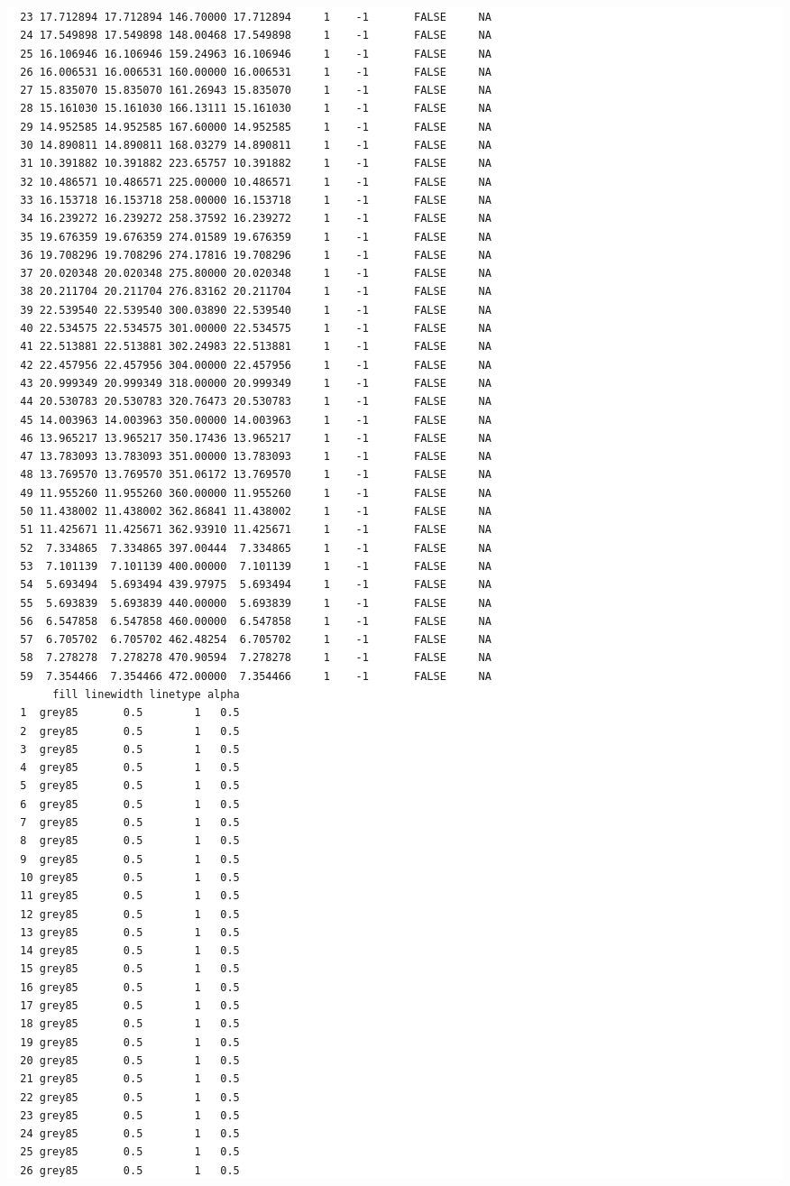       23 17.712894 17.712894 146.70000 17.712894     1    -1       FALSE     NA
      24 17.549898 17.549898 148.00468 17.549898     1    -1       FALSE     NA
      25 16.106946 16.106946 159.24963 16.106946     1    -1       FALSE     NA
      26 16.006531 16.006531 160.00000 16.006531     1    -1       FALSE     NA
      27 15.835070 15.835070 161.26943 15.835070     1    -1       FALSE     NA
      28 15.161030 15.161030 166.13111 15.161030     1    -1       FALSE     NA
      29 14.952585 14.952585 167.60000 14.952585     1    -1       FALSE     NA
      30 14.890811 14.890811 168.03279 14.890811     1    -1       FALSE     NA
      31 10.391882 10.391882 223.65757 10.391882     1    -1       FALSE     NA
      32 10.486571 10.486571 225.00000 10.486571     1    -1       FALSE     NA
      33 16.153718 16.153718 258.00000 16.153718     1    -1       FALSE     NA
      34 16.239272 16.239272 258.37592 16.239272     1    -1       FALSE     NA
      35 19.676359 19.676359 274.01589 19.676359     1    -1       FALSE     NA
      36 19.708296 19.708296 274.17816 19.708296     1    -1       FALSE     NA
      37 20.020348 20.020348 275.80000 20.020348     1    -1       FALSE     NA
      38 20.211704 20.211704 276.83162 20.211704     1    -1       FALSE     NA
      39 22.539540 22.539540 300.03890 22.539540     1    -1       FALSE     NA
      40 22.534575 22.534575 301.00000 22.534575     1    -1       FALSE     NA
      41 22.513881 22.513881 302.24983 22.513881     1    -1       FALSE     NA
      42 22.457956 22.457956 304.00000 22.457956     1    -1       FALSE     NA
      43 20.999349 20.999349 318.00000 20.999349     1    -1       FALSE     NA
      44 20.530783 20.530783 320.76473 20.530783     1    -1       FALSE     NA
      45 14.003963 14.003963 350.00000 14.003963     1    -1       FALSE     NA
      46 13.965217 13.965217 350.17436 13.965217     1    -1       FALSE     NA
      47 13.783093 13.783093 351.00000 13.783093     1    -1       FALSE     NA
      48 13.769570 13.769570 351.06172 13.769570     1    -1       FALSE     NA
      49 11.955260 11.955260 360.00000 11.955260     1    -1       FALSE     NA
      50 11.438002 11.438002 362.86841 11.438002     1    -1       FALSE     NA
      51 11.425671 11.425671 362.93910 11.425671     1    -1       FALSE     NA
      52  7.334865  7.334865 397.00444  7.334865     1    -1       FALSE     NA
      53  7.101139  7.101139 400.00000  7.101139     1    -1       FALSE     NA
      54  5.693494  5.693494 439.97975  5.693494     1    -1       FALSE     NA
      55  5.693839  5.693839 440.00000  5.693839     1    -1       FALSE     NA
      56  6.547858  6.547858 460.00000  6.547858     1    -1       FALSE     NA
      57  6.705702  6.705702 462.48254  6.705702     1    -1       FALSE     NA
      58  7.278278  7.278278 470.90594  7.278278     1    -1       FALSE     NA
      59  7.354466  7.354466 472.00000  7.354466     1    -1       FALSE     NA
           fill linewidth linetype alpha
      1  grey85       0.5        1   0.5
      2  grey85       0.5        1   0.5
      3  grey85       0.5        1   0.5
      4  grey85       0.5        1   0.5
      5  grey85       0.5        1   0.5
      6  grey85       0.5        1   0.5
      7  grey85       0.5        1   0.5
      8  grey85       0.5        1   0.5
      9  grey85       0.5        1   0.5
      10 grey85       0.5        1   0.5
      11 grey85       0.5        1   0.5
      12 grey85       0.5        1   0.5
      13 grey85       0.5        1   0.5
      14 grey85       0.5        1   0.5
      15 grey85       0.5        1   0.5
      16 grey85       0.5        1   0.5
      17 grey85       0.5        1   0.5
      18 grey85       0.5        1   0.5
      19 grey85       0.5        1   0.5
      20 grey85       0.5        1   0.5
      21 grey85       0.5        1   0.5
      22 grey85       0.5        1   0.5
      23 grey85       0.5        1   0.5
      24 grey85       0.5        1   0.5
      25 grey85       0.5        1   0.5
      26 grey85       0.5        1   0.5